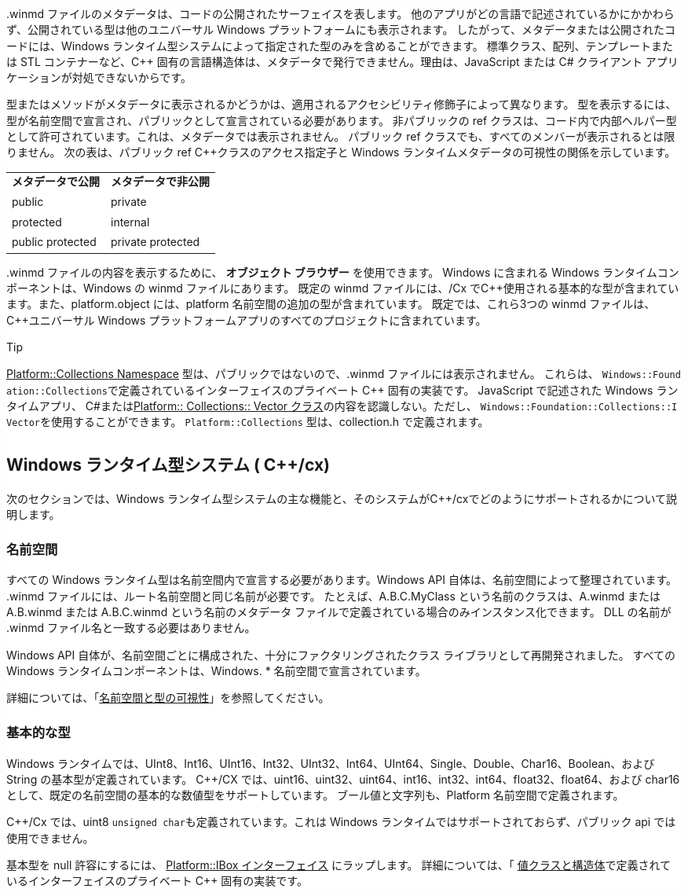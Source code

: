 .winmd ファイルのメタデータは、コードの公開されたサーフェイスを表します。 他のアプリがどの言語で記述されているかにかかわらず、公開されている型は他のユニバーサル Windows プラットフォームにも表示されます。 したがって、メタデータまたは公開されたコードには、Windows ランタイム型システムによって指定された型のみを含めることができます。 標準クラス、配列、テンプレートまたは STL コンテナーなど、C++ 固有の言語構造体は、メタデータで発行できません。理由は、JavaScript または C# クライアント アプリケーションが対処できないからです。

型またはメソッドがメタデータに表示されるかどうかは、適用されるアクセシビリティ修飾子によって異なります。 型を表示するには、型が名前空間で宣言され、パブリックとして宣言されている必要があります。 非パブリックの ref クラスは、コード内で内部ヘルパー型として許可されています。これは、メタデータでは表示されません。 パブリック ref クラスでも、すべてのメンバーが表示されるとは限りません。 次の表は、パブリック ref C++クラスのアクセス指定子と Windows ランタイムメタデータの可視性の関係を示しています。

|||
|-|-|
|**メタデータで公開**|**メタデータで非公開**|
|public|private|
|protected|internal|
|public protected|private protected|

.winmd ファイルの内容を表示するために、 **オブジェクト ブラウザー** を使用できます。 Windows に含まれる Windows ランタイムコンポーネントは、Windows の winmd ファイルにあります。 既定の winmd ファイルには、/Cx でC++使用される基本的な型が含まれています。また、platform.object には、platform 名前空間の追加の型が含まれています。 既定では、これら3つの winmd ファイルは、 C++ユニバーサル Windows プラットフォームアプリのすべてのプロジェクトに含まれています。

> [!TIP]
> [Platform::Collections Namespace](../cppcx/platform-collections-namespace.md) 型は、パブリックではないので、.winmd ファイルには表示されません。 これらは、 `Windows::Foundation::Collections`で定義されているインターフェイスのプライベート C++ 固有の実装です。 JavaScript で記述された Windows ランタイムアプリ、 C#または[Platform:: Collections:: Vector クラス](../cppcx/platform-collections-vector-class.md)の内容を認識しない。ただし、 `Windows::Foundation::Collections::IVector`を使用することができます。 `Platform::Collections` 型は、collection.h で定義されます。

## <a name="windows-runtime-type-system-in-ccx"></a>Windows ランタイム型システム ( C++/cx)

次のセクションでは、Windows ランタイム型システムの主な機能と、そのシステムがC++/cxでどのようにサポートされるかについて説明します。

### <a name="namespaces"></a>名前空間

すべての Windows ランタイム型は名前空間内で宣言する必要があります。Windows API 自体は、名前空間によって整理されています。 .winmd ファイルには、ルート名前空間と同じ名前が必要です。 たとえば、A.B.C.MyClass という名前のクラスは、A.winmd または A.B.winmd または A.B.C.winmd という名前のメタデータ ファイルで定義されている場合のみインスタンス化できます。 DLL の名前が .winmd ファイル名と一致する必要はありません。

Windows API 自体が、名前空間ごとに構成された、十分にファクタリングされたクラス ライブラリとして再開発されました。  すべての Windows ランタイムコンポーネントは、Windows. * 名前空間で宣言されています。

詳細については、「[名前空間と型の可視性](../cppcx/namespaces-and-type-visibility-c-cx.md)」を参照してください。

### <a name="fundamental-types"></a>基本的な型

Windows ランタイムでは、UInt8、Int16、UInt16、Int32、UInt32、Int64、UInt64、Single、Double、Char16、Boolean、および String の基本型が定義されています。 C++/CX では、uint16、uint32、uint64、int16、int32、int64、float32、float64、および char16 として、既定の名前空間の基本的な数値型をサポートしています。 ブール値と文字列も、Platform 名前空間で定義されます。

C++/Cx では、uint8 `unsigned char`も定義されています。これは Windows ランタイムではサポートされておらず、パブリック api では使用できません。

基本型を null 許容にするには、 [Platform::IBox インターフェイス](../cppcx/platform-ibox-interface.md) にラップします。 詳細については、「 [値クラスと構造体](../cppcx/value-classes-and-structs-c-cx.md)で定義されているインターフェイスのプライベート C++ 固有の実装です。
